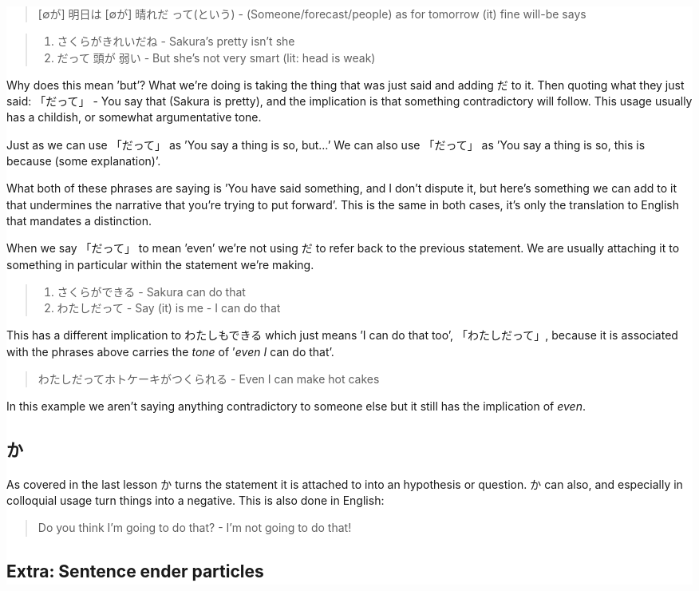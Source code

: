 <a id="org48c770b"></a>

> [∅が] 明日は [∅が] 晴れだ って(という) - (Someone/forecast/people) as for tomorrow (it) fine will-be says

<a id="org2806427"></a>

> 1.  さくらがきれいだね - Sakura&rsquo;s pretty isn&rsquo;t she
> 2.  だって 頭が 弱い - But she&rsquo;s not very smart (lit: head is weak)

Why does this mean &rsquo;but&rsquo;? What we&rsquo;re doing is taking the thing that was just said and adding だ to it. Then quoting what they just said: 「だって」 - You say that (Sakura is pretty), and the implication is that something contradictory will follow. This usage usually has a childish, or somewhat argumentative tone.

<a id="org9b0d976"></a>
Just as we can use 「だって」 as &rsquo;You say a thing is so, but&#x2026;&rsquo; We can also use 「だって」 as &rsquo;You say a thing is so, this is because (some explanation)&rsquo;.

What both of these phrases are saying is &rsquo;You have said something, and I don&rsquo;t dispute it, but here&rsquo;s something we can add to it that undermines the narrative that you&rsquo;re trying to put forward&rsquo;. This is the same in both cases, it&rsquo;s only the translation to English that mandates a distinction.

<a id="org44044b1"></a>
When we say 「だって」 to mean &rsquo;even&rsquo; we&rsquo;re not using だ to refer back to the previous statement. We are usually attaching it to something in particular within the statement we&rsquo;re making.

> 1.  さくらができる - Sakura can do that
> 2.  わたしだって - Say (it) is me - I can do that

This has a different implication to わたしもできる which just means &rsquo;I can do that too&rsquo;, 「わたしだって」, because it is associated with the phrases above carries the *tone* of &rsquo;*even I* can do that&rsquo;.

> わたしだってホトケーキがつくられる - Even I can make hot cakes

In this example we aren&rsquo;t saying anything contradictory to someone else but it still has the implication of *even*.


<a id="orgf37827a"></a>

## か

<a id="org63c5193"></a>
As covered in the last lesson か turns the statement it is attached to into an hypothesis or question. か can also, and especially in colloquial usage turn things into a negative. This is also done in English:

> Do you think I&rsquo;m going to do that? - I&rsquo;m not going to do that!


<a id="org8de45be"></a>

## Extra: Sentence ender particles

